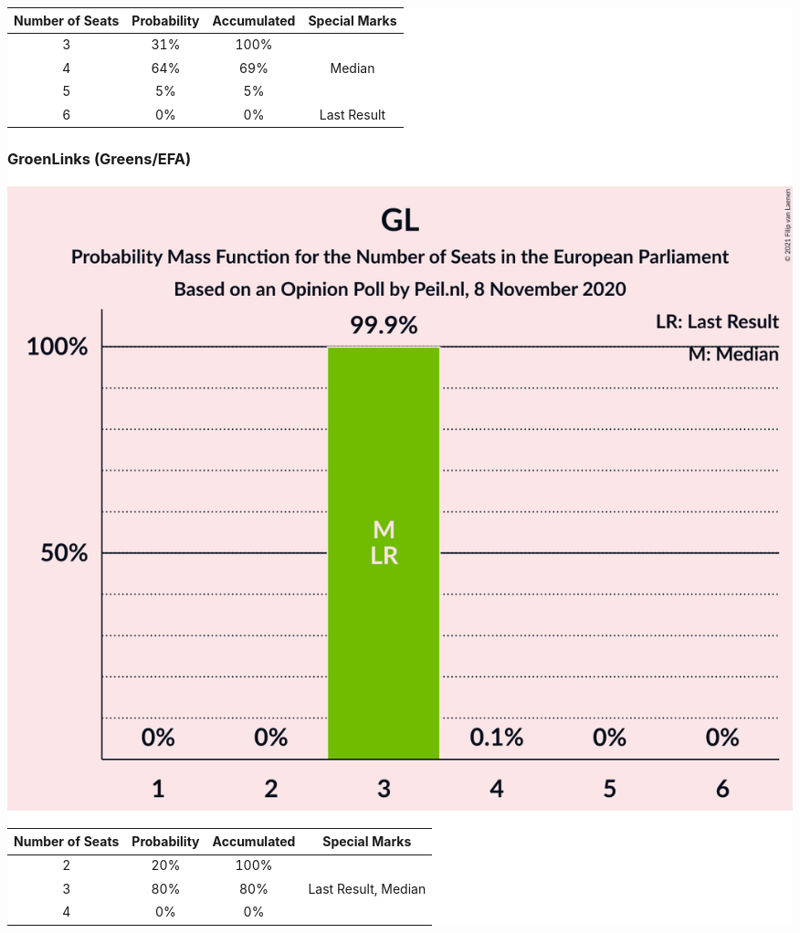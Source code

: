 | Number of Seats | Probability | Accumulated | Special Marks |
|:---------------:|:-----------:|:-----------:|:-------------:|
| 3 | 31% | 100% |  |
| 4 | 64% | 69% | Median |
| 5 | 5% | 5% |  |
| 6 | 0% | 0% | Last Result |

### GroenLinks (Greens/EFA)

![Graph with seats probability mass function not yet produced](2020-11-08-Peilnl-coalitions-seats-pmf-gl.png "Seats Probability Mass Function")

| Number of Seats | Probability | Accumulated | Special Marks |
|:---------------:|:-----------:|:-----------:|:-------------:|
| 2 | 20% | 100% |  |
| 3 | 80% | 80% | Last Result, Median |
| 4 | 0% | 0% |  |
